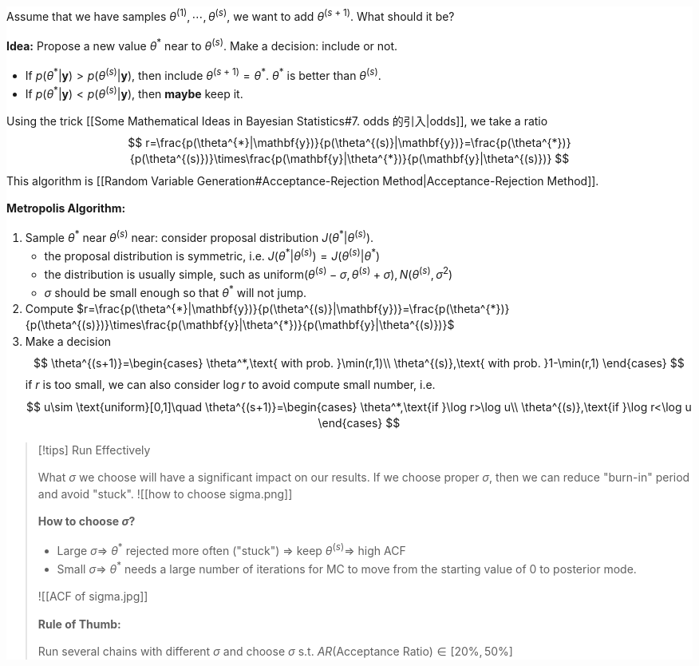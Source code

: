 Assume that we have samples $\theta^{(1)},\cdots,\theta^{(s)}$, we want to add $\theta^{(s+1)}$. What should it be?

**Idea:** Propose a new value $\theta^{*}$ near to $\theta^{(s)}$. Make a decision: include or not.
- If $p(\theta^{*}|\mathbf{y})>p(\theta^{(s)}|\mathbf{y})$, then include $\theta^{(s+1)}=\theta^{*}$. $\theta^{*}$ is better than $\theta^{(s)}$.
- If $p(\theta^{*}|\mathbf{y})<p(\theta^{(s)}|\mathbf{y})$, then **maybe** keep it.

Using the trick [[Some Mathematical Ideas in Bayesian Statistics#7. odds 的引入|odds]], we take a ratio
$$
r=\frac{p(\theta^{*}|\mathbf{y})}{p(\theta^{(s)}|\mathbf{y})}=\frac{p(\theta^{*})}{p(\theta^{(s)})}\times\frac{p(\mathbf{y}|\theta^{*})}{p(\mathbf{y}|\theta^{(s)})}
$$
This algorithm is [[Random Variable Generation#Acceptance-Rejection Method|Acceptance-Rejection Method]].

**Metropolis Algorithm:**
1. Sample $\theta^{*}$ near $\theta^{(s)}$
	near: consider proposal distribution $J(\theta^{*}|\theta^{(s)})$. 
	- the proposal distribution is symmetric, i.e. $J(\theta^{*}|\theta^{(s)})=J(\theta^{(s)}|\theta^{*})$
	- the distribution is usually simple, such as $\text{uniform}(\theta^{(s)}-{\sigma},\theta^{(s)}+{\sigma}),N(\theta^{(s)},\sigma^2)$
	- $\sigma$ should be small enough so that $\theta^*$ will not jump.
2. Compute $r=\frac{p(\theta^{*}|\mathbf{y})}{p(\theta^{(s)}|\mathbf{y})}=\frac{p(\theta^{*})}{p(\theta^{(s)})}\times\frac{p(\mathbf{y}|\theta^{*})}{p(\mathbf{y}|\theta^{(s)})}$
3. Make a decision
$$
\theta^{(s+1)}=\begin{cases}
\theta^*,\text{ with prob. }\min(r,1)\\
\theta^{(s)},\text{ with prob. }1-\min(r,1)
\end{cases}
$$
	if $r$ is too small, we can also consider $\log r$ to avoid compute small number, i.e.
	$$
	u\sim \text{uniform}[0,1]\quad \theta^{(s+1)}=\begin{cases}
\theta^*,\text{if }\log r>\log u\\
\theta^{(s)},\text{if }\log r<\log u
\end{cases} 
$$

>[!tips] Run Effectively
>
>What $\sigma$ we choose will have a significant impact on our results. If we choose proper $\sigma$, then we can reduce "burn-in" period and avoid "stuck".
>![[how to choose sigma.png]]
>
>**How to choose $\sigma$?**
>- Large $\sigma\Rightarrow$ $\theta^*$ rejected more often ("stuck") $\Rightarrow$ keep $\theta^{(s)}\Rightarrow$ high ACF
>- Small $\sigma\Rightarrow$ $\theta^{*}$ needs a large number of iterations for MC to move from the starting value of $0$ to posterior mode.
>
>![[ACF of sigma.jpg]]
>
>**Rule of Thumb:**
>
>Run several chains with different $\sigma$ and choose $\sigma$ s.t. $AR(\text{Acceptance Ratio})\in[20\%,50\%]$
